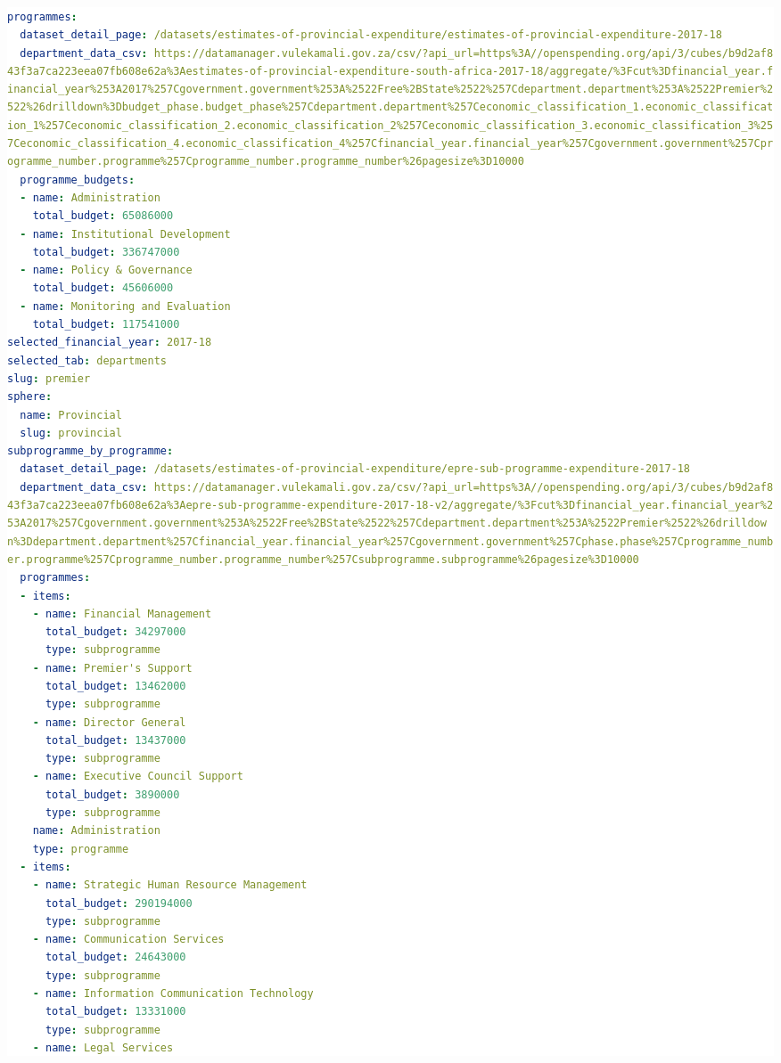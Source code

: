 ```yaml
programmes:
  dataset_detail_page: /datasets/estimates-of-provincial-expenditure/estimates-of-provincial-expenditure-2017-18
  department_data_csv: https://datamanager.vulekamali.gov.za/csv/?api_url=https%3A//openspending.org/api/3/cubes/b9d2af843f3a7ca223eea07fb608e62a%3Aestimates-of-provincial-expenditure-south-africa-2017-18/aggregate/%3Fcut%3Dfinancial_year.financial_year%253A2017%257Cgovernment.government%253A%2522Free%2BState%2522%257Cdepartment.department%253A%2522Premier%2522%26drilldown%3Dbudget_phase.budget_phase%257Cdepartment.department%257Ceconomic_classification_1.economic_classification_1%257Ceconomic_classification_2.economic_classification_2%257Ceconomic_classification_3.economic_classification_3%257Ceconomic_classification_4.economic_classification_4%257Cfinancial_year.financial_year%257Cgovernment.government%257Cprogramme_number.programme%257Cprogramme_number.programme_number%26pagesize%3D10000
  programme_budgets:
  - name: Administration
    total_budget: 65086000
  - name: Institutional Development
    total_budget: 336747000
  - name: Policy & Governance
    total_budget: 45606000
  - name: Monitoring and Evaluation
    total_budget: 117541000
selected_financial_year: 2017-18
selected_tab: departments
slug: premier
sphere:
  name: Provincial
  slug: provincial
subprogramme_by_programme:
  dataset_detail_page: /datasets/estimates-of-provincial-expenditure/epre-sub-programme-expenditure-2017-18
  department_data_csv: https://datamanager.vulekamali.gov.za/csv/?api_url=https%3A//openspending.org/api/3/cubes/b9d2af843f3a7ca223eea07fb608e62a%3Aepre-sub-programme-expenditure-2017-18-v2/aggregate/%3Fcut%3Dfinancial_year.financial_year%253A2017%257Cgovernment.government%253A%2522Free%2BState%2522%257Cdepartment.department%253A%2522Premier%2522%26drilldown%3Ddepartment.department%257Cfinancial_year.financial_year%257Cgovernment.government%257Cphase.phase%257Cprogramme_number.programme%257Cprogramme_number.programme_number%257Csubprogramme.subprogramme%26pagesize%3D10000
  programmes:
  - items:
    - name: Financial Management
      total_budget: 34297000
      type: subprogramme
    - name: Premier's Support
      total_budget: 13462000
      type: subprogramme
    - name: Director General
      total_budget: 13437000
      type: subprogramme
    - name: Executive Council Support
      total_budget: 3890000
      type: subprogramme
    name: Administration
    type: programme
  - items:
    - name: Strategic Human Resource Management
      total_budget: 290194000
      type: subprogramme
    - name: Communication Services
      total_budget: 24643000
      type: subprogramme
    - name: Information Communication Technology
      total_budget: 13331000
      type: subprogramme
    - name: Legal Services
```